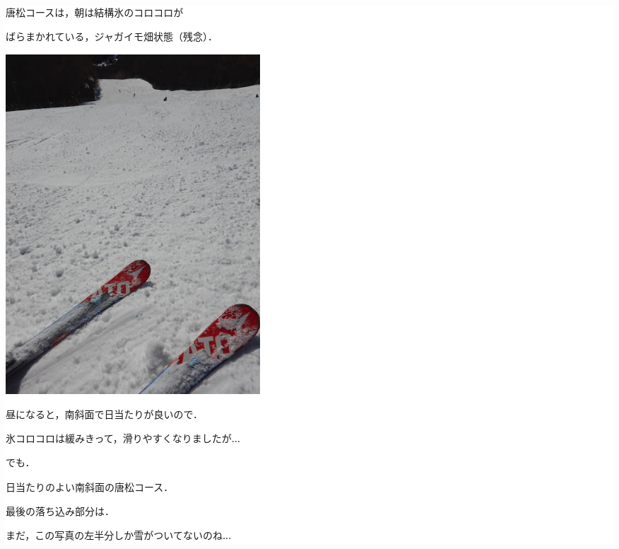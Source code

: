 


唐松コースは，朝は結構氷のコロコロが


ばらまかれている，ジャガイモ畑状態（残念）．




![a5eeedda47f91a3ac09d313d283d149c.jpg](images/a5eeedda47f91a3ac09d313d283d149c.jpg)




昼になると，南斜面で日当たりが良いので．


氷コロコロは緩みきって，滑りやすくなりましたが…





でも．


日当たりのよい南斜面の唐松コース．


最後の落ち込み部分は．


まだ，この写真の左半分しか雪がついてないのね…



